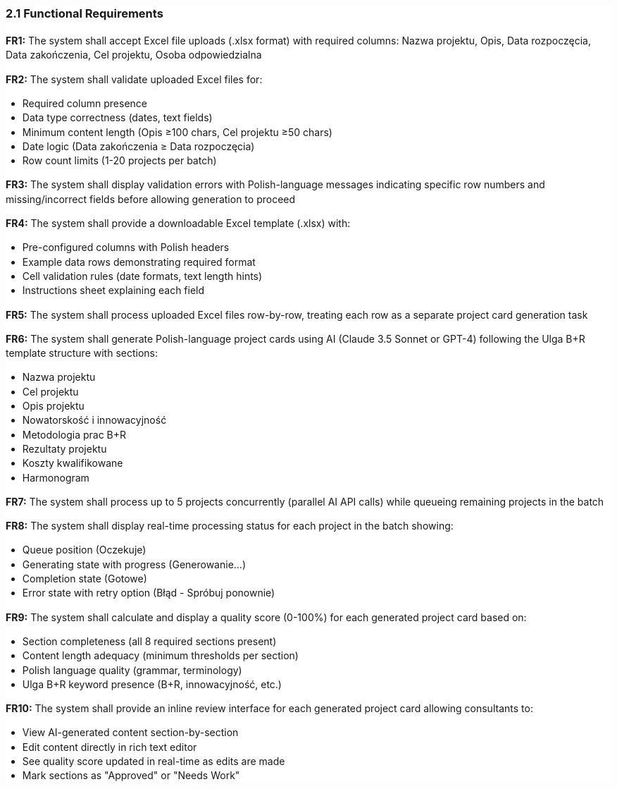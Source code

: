 ### 2.1 Functional Requirements

**FR1:** The system shall accept Excel file uploads (.xlsx format) with required columns: Nazwa projektu, Opis, Data rozpoczęcia, Data zakończenia, Cel projektu, Osoba odpowiedzialna

**FR2:** The system shall validate uploaded Excel files for:
- Required column presence
- Data type correctness (dates, text fields)
- Minimum content length (Opis ≥100 chars, Cel projektu ≥50 chars)
- Date logic (Data zakończenia ≥ Data rozpoczęcia)
- Row count limits (1-20 projects per batch)

**FR3:** The system shall display validation errors with Polish-language messages indicating specific row numbers and missing/incorrect fields before allowing generation to proceed

**FR4:** The system shall provide a downloadable Excel template (.xlsx) with:
- Pre-configured columns with Polish headers
- Example data rows demonstrating required format
- Cell validation rules (date formats, text length hints)
- Instructions sheet explaining each field

**FR5:** The system shall process uploaded Excel files row-by-row, treating each row as a separate project card generation task

**FR6:** The system shall generate Polish-language project cards using AI (Claude 3.5 Sonnet or GPT-4) following the Ulga B+R template structure with sections:
- Nazwa projektu
- Cel projektu
- Opis projektu
- Nowatorskość i innowacyjność
- Metodologia prac B+R
- Rezultaty projektu
- Koszty kwalifikowane
- Harmonogram

**FR7:** The system shall process up to 5 projects concurrently (parallel AI API calls) while queueing remaining projects in the batch

**FR8:** The system shall display real-time processing status for each project in the batch showing:
- Queue position (Oczekuje)
- Generating state with progress (Generowanie...)
- Completion state (Gotowe)
- Error state with retry option (Błąd - Spróbuj ponownie)

**FR9:** The system shall calculate and display a quality score (0-100%) for each generated project card based on:
- Section completeness (all 8 required sections present)
- Content length adequacy (minimum thresholds per section)
- Polish language quality (grammar, terminology)
- Ulga B+R keyword presence (B+R, innowacyjność, etc.)

**FR10:** The system shall provide an inline review interface for each generated project card allowing consultants to:
- View AI-generated content section-by-section
- Edit content directly in rich text editor
- See quality score updated in real-time as edits are made
- Mark sections as "Approved" or "Needs Work"
